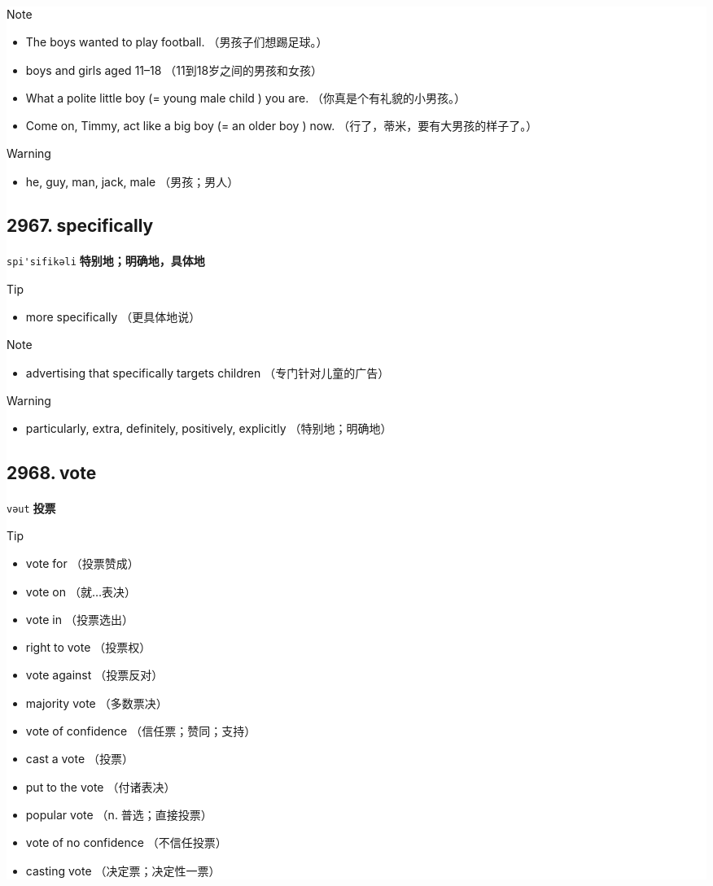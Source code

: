 > [!NOTE]
>
> - The boys wanted to play football. （男孩子们想踢足球。）
>
> - boys and girls aged 11–18 （11到18岁之间的男孩和女孩）
>
> - What a polite little boy (=  young male child  ) you are. （你真是个有礼貌的小男孩。）
>
> - Come on, Timmy, act like a big boy (=  an older boy  ) now. （行了，蒂米，要有大男孩的样子了。）
>

> [!WARNING]
>
> - he, guy, man, jack, male （男孩；男人）
>

## 2967. specifically

`spi'sifikəli`  **特别地；明确地，具体地**

> [!TIP]
>
> - more specifically （更具体地说）
>

> [!NOTE]
>
> - advertising that specifically targets children （专门针对儿童的广告）
>

> [!WARNING]
>
> - particularly, extra, definitely, positively, explicitly （特别地；明确地）
>

## 2968. vote

`vəut`  **投票**

> [!TIP]
>
> - vote for （投票赞成）
>
> - vote on （就…表决）
>
> - vote in （投票选出）
>
> - right to vote （投票权）
>
> - vote against （投票反对）
>
> - majority vote （多数票决）
>
> - vote of confidence （信任票；赞同；支持）
>
> - cast a vote （投票）
>
> - put to the vote （付诸表决）
>
> - popular vote （n. 普选；直接投票）
>
> - vote of no confidence （不信任投票）
>
> - casting vote （决定票；决定性一票）
>